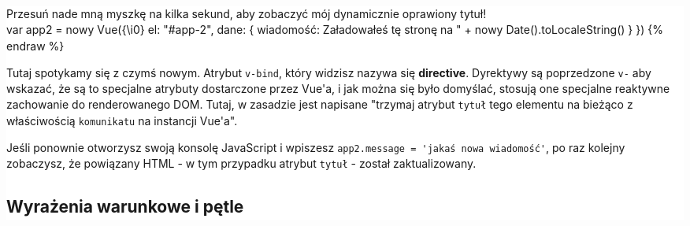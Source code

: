 <div id="app-2" class="demo">
  <span v-bind:title="message">
    Przesuń nade mną myszkę na kilka sekund, aby zobaczyć mój dynamicznie oprawiony tytuł!
  </span>
</div>
<scriptum>
var app2 = nowy Vue({\i0}
  el: "#app-2",
  dane: {
    wiadomość: Załadowałeś tę stronę na " + nowy Date().toLocaleString()
  }
})
</scriptum>
{% endraw %}

Tutaj spotykamy się z czymś nowym. Atrybut `v-bind`, który widzisz nazywa się **directive**. Dyrektywy są poprzedzone `v-` aby wskazać, że są to specjalne atrybuty dostarczone przez Vue'a, i jak można się było domyślać, stosują one specjalne reaktywne zachowanie do renderowanego DOM. Tutaj, w zasadzie jest napisane "trzymaj atrybut `tytuł` tego elementu na bieżąco z właściwością `komunikatu` na instancji Vue'a".

Jeśli ponownie otworzysz swoją konsolę JavaScript i wpiszesz `app2.message = 'jakaś nowa wiadomość'`, po raz kolejny zobaczysz, że powiązany HTML - w tym przypadku atrybut `tytuł` - został zaktualizowany.

## Wyrażenia warunkowe i pętle

<div class='scrimba"><a href="https://scrimba.com/p/pXKqta/cEQe4SJ" target="_blank" rel="noopener noreferrer">Try this lesson on Scrimba</a></div>

Łatwo jest też przełączyć obecność jakiegoś elementu:

```html
<div id="app-3">
  <span v-if="see">Teraz mnie widzisz</span>
</div>
```

```js
var app3 = nowy Vue({\i0}
  el: "#app-3",
  dane: {
    oglądany: prawdziwy
  }
})
```

{% surowy%}
<div id="app-3" class="demo">
  <span v-if="see">Teraz mnie widzisz</span>
</div>
<scriptum>
var app3 = nowy Vue({\i0}
  el: "#app-3",
  dane: {
    oglądany: prawdziwy
  }
})
</scriptum>
{% endraw %}
